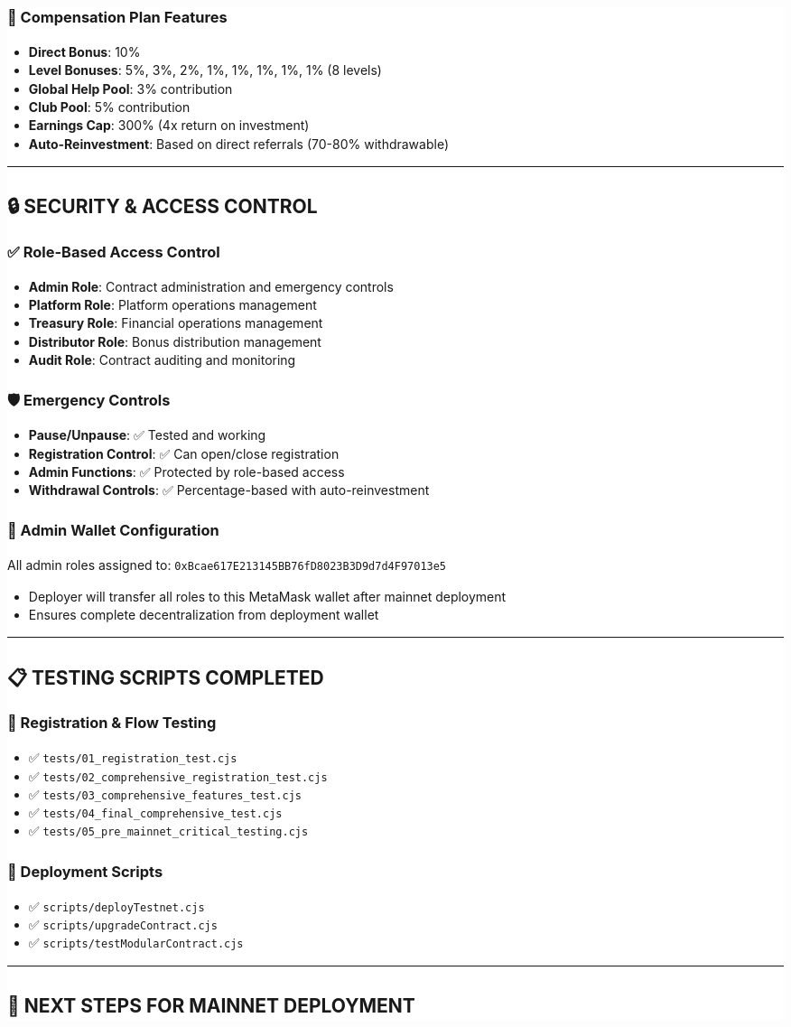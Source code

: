 ### 🎯 Compensation Plan Features
- **Direct Bonus**: 10%
- **Level Bonuses**: 5%, 3%, 2%, 1%, 1%, 1%, 1%, 1% (8 levels)
- **Global Help Pool**: 3% contribution
- **Club Pool**: 5% contribution
- **Earnings Cap**: 300% (4x return on investment)
- **Auto-Reinvestment**: Based on direct referrals (70-80% withdrawable)

---

## 🔒 SECURITY & ACCESS CONTROL

### ✅ Role-Based Access Control
- **Admin Role**: Contract administration and emergency controls
- **Platform Role**: Platform operations management
- **Treasury Role**: Financial operations management
- **Distributor Role**: Bonus distribution management
- **Audit Role**: Contract auditing and monitoring

### 🛡️ Emergency Controls
- **Pause/Unpause**: ✅ Tested and working
- **Registration Control**: ✅ Can open/close registration
- **Admin Functions**: ✅ Protected by role-based access
- **Withdrawal Controls**: ✅ Percentage-based with auto-reinvestment

### 🔐 Admin Wallet Configuration
All admin roles assigned to: `0xBcae617E213145BB76fD8023B3D9d7d4F97013e5`
- Deployer will transfer all roles to this MetaMask wallet after mainnet deployment
- Ensures complete decentralization from deployment wallet

---

## 📋 TESTING SCRIPTS COMPLETED

### 🧪 Registration & Flow Testing
- ✅ `tests/01_registration_test.cjs`
- ✅ `tests/02_comprehensive_registration_test.cjs`
- ✅ `tests/03_comprehensive_features_test.cjs`
- ✅ `tests/04_final_comprehensive_test.cjs`
- ✅ `tests/05_pre_mainnet_critical_testing.cjs`

### 🔧 Deployment Scripts
- ✅ `scripts/deployTestnet.cjs`
- ✅ `scripts/upgradeContract.cjs`
- ✅ `scripts/testModularContract.cjs`

---

## 🚀 NEXT STEPS FOR MAINNET DEPLOYMENT
